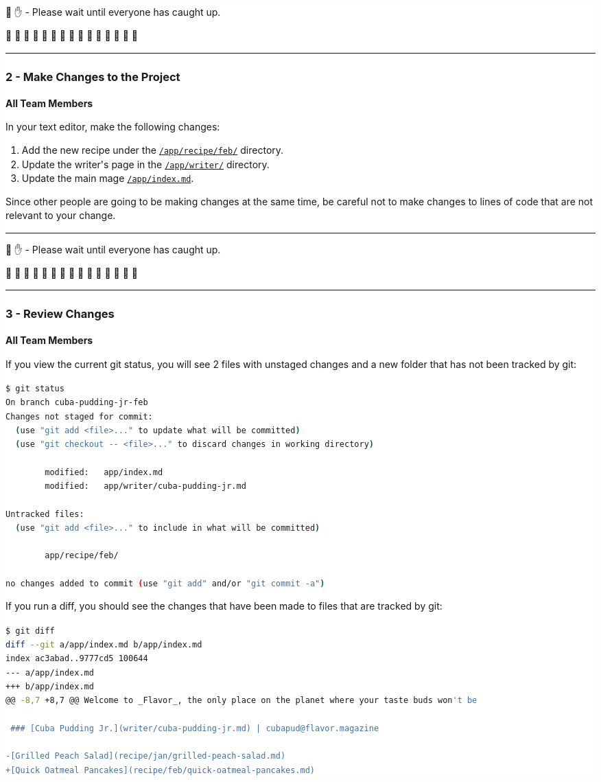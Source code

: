 
:cop: :raised_hand: - Please wait until everyone has caught up.

:construction: :construction: :construction: :construction: :construction: :construction: :construction: :construction: :construction: :construction: :construction: :construction: :construction: :construction: :construction:

---

### 2 - Make Changes to the Project

__All Team Members__

In your text editor, make the following changes:

1. Add the new recipe under the [`/app/recipe/feb/`](/app/recipe/feb/) directory.
2. Update the writer's page in the [`/app/writer/`](/app/writer/) directory.
3. Update the main mage [`/app/index.md`](/app/index.md).

Since other people are going to be making changes at the same time, be careful not to make changes to lines of code that are not relevant to your change.

---

:cop: :raised_hand: - Please wait until everyone has caught up.

:construction: :construction: :construction: :construction: :construction: :construction: :construction: :construction: :construction: :construction: :construction: :construction: :construction: :construction: :construction:

---

### 3 - Review Changes

__All Team Members__

If you view the current git status, you will see 2 files with unstaged changes and a new folder that has not been tracked by git:
```sh
$ git status
On branch cuba-pudding-jr-feb
Changes not staged for commit:
  (use "git add <file>..." to update what will be committed)
  (use "git checkout -- <file>..." to discard changes in working directory)

        modified:   app/index.md
        modified:   app/writer/cuba-pudding-jr.md

Untracked files:
  (use "git add <file>..." to include in what will be committed)

        app/recipe/feb/

no changes added to commit (use "git add" and/or "git commit -a")
```

If you run a diff, you should see the changes that have been made to files that are tracked by git:
```sh
$ git diff
diff --git a/app/index.md b/app/index.md
index ac3abad..9777cd5 100644
--- a/app/index.md
+++ b/app/index.md
@@ -8,7 +8,7 @@ Welcome to _Flavor_, the only place on the planet where your taste buds won't be

 ### [Cuba Pudding Jr.](writer/cuba-pudding-jr.md) | cubapud@flavor.magazine

-[Grilled Peach Salad](recipe/jan/grilled-peach-salad.md)
+[Quick Oatmeal Pancakes](recipe/feb/quick-oatmeal-pancakes.md)
```